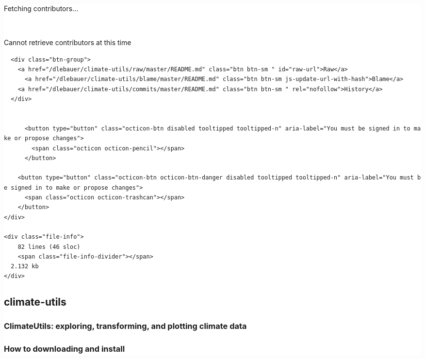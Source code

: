 <include-fragment class="commit commit-loader file-history-tease" src="/dlebauer/climate-utils/contributors/master/README.md">
  <div class="file-history-tease-header">
    Fetching contributors&hellip;
  </div>

  <div class="participation">
    <p class="loader-loading"><img alt="" height="16" src="https://assets-cdn.github.com/assets/spinners/octocat-spinner-32-EAF2F5-0bdc57d34b85c4a4de9d0d1db10cd70e8a95f33ff4f46c5a8c48b4bf4e5a9abe.gif" width="16" /></p>
    <p class="loader-error">Cannot retrieve contributors at this time</p>
  </div>
</include-fragment>
<div class="file">
  <div class="file-header">
    <div class="file-actions">

      <div class="btn-group">
        <a href="/dlebauer/climate-utils/raw/master/README.md" class="btn btn-sm " id="raw-url">Raw</a>
          <a href="/dlebauer/climate-utils/blame/master/README.md" class="btn btn-sm js-update-url-with-hash">Blame</a>
        <a href="/dlebauer/climate-utils/commits/master/README.md" class="btn btn-sm " rel="nofollow">History</a>
      </div>


          <button type="button" class="octicon-btn disabled tooltipped tooltipped-n" aria-label="You must be signed in to make or propose changes">
            <span class="octicon octicon-pencil"></span>
          </button>

        <button type="button" class="octicon-btn octicon-btn-danger disabled tooltipped tooltipped-n" aria-label="You must be signed in to make or propose changes">
          <span class="octicon octicon-trashcan"></span>
        </button>
    </div>

    <div class="file-info">
        82 lines (46 sloc)
        <span class="file-info-divider"></span>
      2.132 kb
    </div>
  </div>
    <div id="readme" class="blob instapaper_body">
    <article class="markdown-body entry-content" itemprop="mainContentOfPage"><h1>
<a id="user-content-climate-utils" class="anchor" href="#climate-utils" aria-hidden="true"><span class="octicon octicon-link"></span></a>climate-utils</h1>

<h3>
<a id="user-content-climateutils-exploring-transforming-and-plotting-climate-data" class="anchor" href="#climateutils-exploring-transforming-and-plotting-climate-data" aria-hidden="true"><span class="octicon octicon-link"></span></a>ClimateUtils: exploring, transforming, and plotting climate data</h3>

<h3>
<a id="user-content-how-to-downloading-and-install" class="anchor" href="#how-to-downloading-and-install" aria-hidden="true"><span class="octicon octicon-link"></span></a>How to downloading and install</h3>
